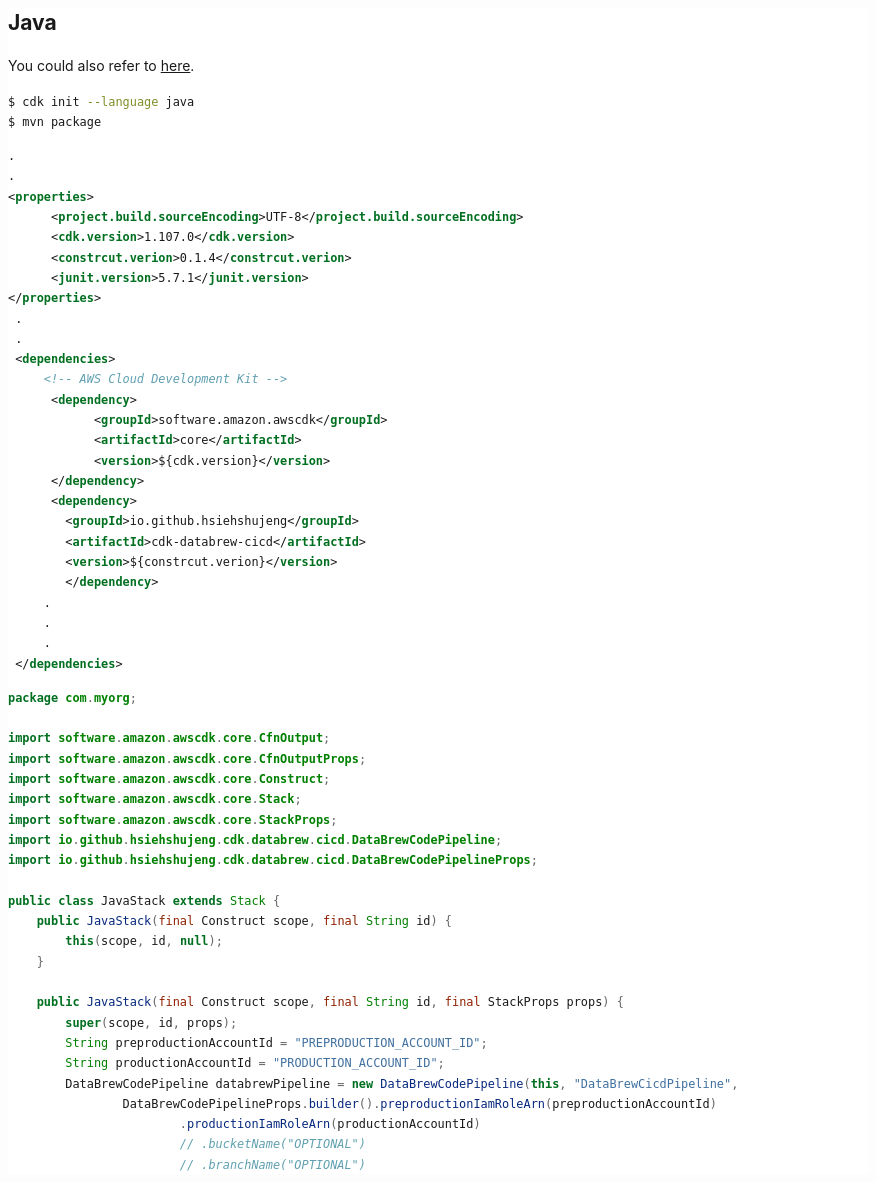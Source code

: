 ## Java

You could also refer to [here](https://github.com/HsiehShuJeng/cdk-databrew-cicd/tree/main/src/demo/java).

```bash
$ cdk init --language java
$ mvn package
```

```xml
.
.
<properties>
      <project.build.sourceEncoding>UTF-8</project.build.sourceEncoding>
      <cdk.version>1.107.0</cdk.version>
      <constrcut.verion>0.1.4</constrcut.verion>
      <junit.version>5.7.1</junit.version>
</properties>
 .
 .
 <dependencies>
     <!-- AWS Cloud Development Kit -->
      <dependency>
            <groupId>software.amazon.awscdk</groupId>
            <artifactId>core</artifactId>
            <version>${cdk.version}</version>
      </dependency>
      <dependency>
        <groupId>io.github.hsiehshujeng</groupId>
        <artifactId>cdk-databrew-cicd</artifactId>
        <version>${constrcut.verion}</version>
        </dependency>
     .
     .
     .
 </dependencies>
```

```java
package com.myorg;

import software.amazon.awscdk.core.CfnOutput;
import software.amazon.awscdk.core.CfnOutputProps;
import software.amazon.awscdk.core.Construct;
import software.amazon.awscdk.core.Stack;
import software.amazon.awscdk.core.StackProps;
import io.github.hsiehshujeng.cdk.databrew.cicd.DataBrewCodePipeline;
import io.github.hsiehshujeng.cdk.databrew.cicd.DataBrewCodePipelineProps;

public class JavaStack extends Stack {
    public JavaStack(final Construct scope, final String id) {
        this(scope, id, null);
    }

    public JavaStack(final Construct scope, final String id, final StackProps props) {
        super(scope, id, props);
        String preproductionAccountId = "PREPRODUCTION_ACCOUNT_ID";
        String productionAccountId = "PRODUCTION_ACCOUNT_ID";
        DataBrewCodePipeline databrewPipeline = new DataBrewCodePipeline(this, "DataBrewCicdPipeline",
                DataBrewCodePipelineProps.builder().preproductionIamRoleArn(preproductionAccountId)
                        .productionIamRoleArn(productionAccountId)
                        // .bucketName("OPTIONAL")
                        // .branchName("OPTIONAL")
```